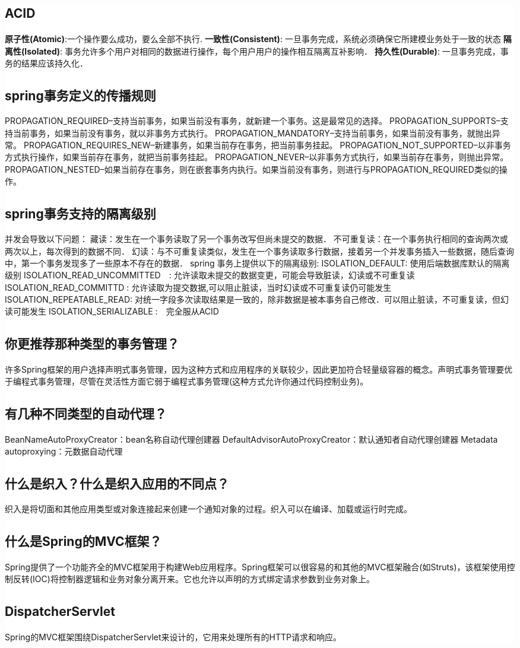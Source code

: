 ## ACID
**原子性(Atomic)**:一个操作要么成功，要么全部不执行.
**一致性(Consistent)**: 一旦事务完成，系统必须确保它所建模业务处于一致的状态
**隔离性(Isolated)**: 事务允许多个用户对相同的数据进行操作，每个用户用户的操作相互隔离互补影响．
**持久性(Durable)**: 一旦事务完成，事务的结果应该持久化．

## spring事务定义的传播规则
PROPAGATION_REQUIRED–支持当前事务，如果当前没有事务，就新建一个事务。这是最常见的选择。
PROPAGATION_SUPPORTS–支持当前事务，如果当前没有事务，就以非事务方式执行。
PROPAGATION_MANDATORY–支持当前事务，如果当前没有事务，就抛出异常。
PROPAGATION_REQUIRES_NEW–新建事务，如果当前存在事务，把当前事务挂起。
PROPAGATION_NOT_SUPPORTED–以非事务方式执行操作，如果当前存在事务，就把当前事务挂起。
PROPAGATION_NEVER–以非事务方式执行，如果当前存在事务，则抛出异常。
PROPAGATION_NESTED–如果当前存在事务，则在嵌套事务内执行。如果当前没有事务，则进行与PROPAGATION_REQUIRED类似的操作。 

## spring事务支持的隔离级别
并发会导致以下问题：
藏读：发生在一个事务读取了另一个事务改写但尚未提交的数据．
不可重复读：在一个事务执行相同的查询两次或两次以上，每次得到的数据不同．
幻读：与不可重复读类似，发生在一个事务读取多行数据，接着另一个并发事务插入一些数据，随后查询中，第一个事务发现多了一些原本不存在的数据．
spring 事务上提供以下的隔离级别:
ISOLATION_DEFAULT: 使用后端数据库默认的隔离级别
ISOLATION_READ_UNCOMMITTED　: 允许读取未提交的数据变更，可能会导致脏读，幻读或不可重复读
ISOLATION_READ_COMMITTD : 允许读取为提交数据,可以阻止脏读，当时幻读或不可重复读仍可能发生
ISOLATION_REPEATABLE_READ: 对统一字段多次读取结果是一致的，除非数据是被本事务自己修改．可以阻止脏读，不可重复读，但幻读可能发生
ISOLATION_SERIALIZABLE :　完全服从ACID

## 你更推荐那种类型的事务管理？
许多Spring框架的用户选择声明式事务管理，因为这种方式和应用程序的关联较少，因此更加符合轻量级容器的概念。声明式事务管理要优于编程式事务管理，尽管在灵活性方面它弱于编程式事务管理(这种方式允许你通过代码控制业务)。

## 有几种不同类型的自动代理？
BeanNameAutoProxyCreator：bean名称自动代理创建器
DefaultAdvisorAutoProxyCreator：默认通知者自动代理创建器
Metadata autoproxying：元数据自动代理

## 什么是织入？什么是织入应用的不同点？
织入是将切面和其他应用类型或对象连接起来创建一个通知对象的过程。织入可以在编译、加载或运行时完成。

## 什么是Spring的MVC框架？
Spring提供了一个功能齐全的MVC框架用于构建Web应用程序。Spring框架可以很容易的和其他的MVC框架融合(如Struts)，该框架使用控制反转(IOC)将控制器逻辑和业务对象分离开来。它也允许以声明的方式绑定请求参数到业务对象上。

## DispatcherServlet
Spring的MVC框架围绕DispatcherServlet来设计的，它用来处理所有的HTTP请求和响应。
